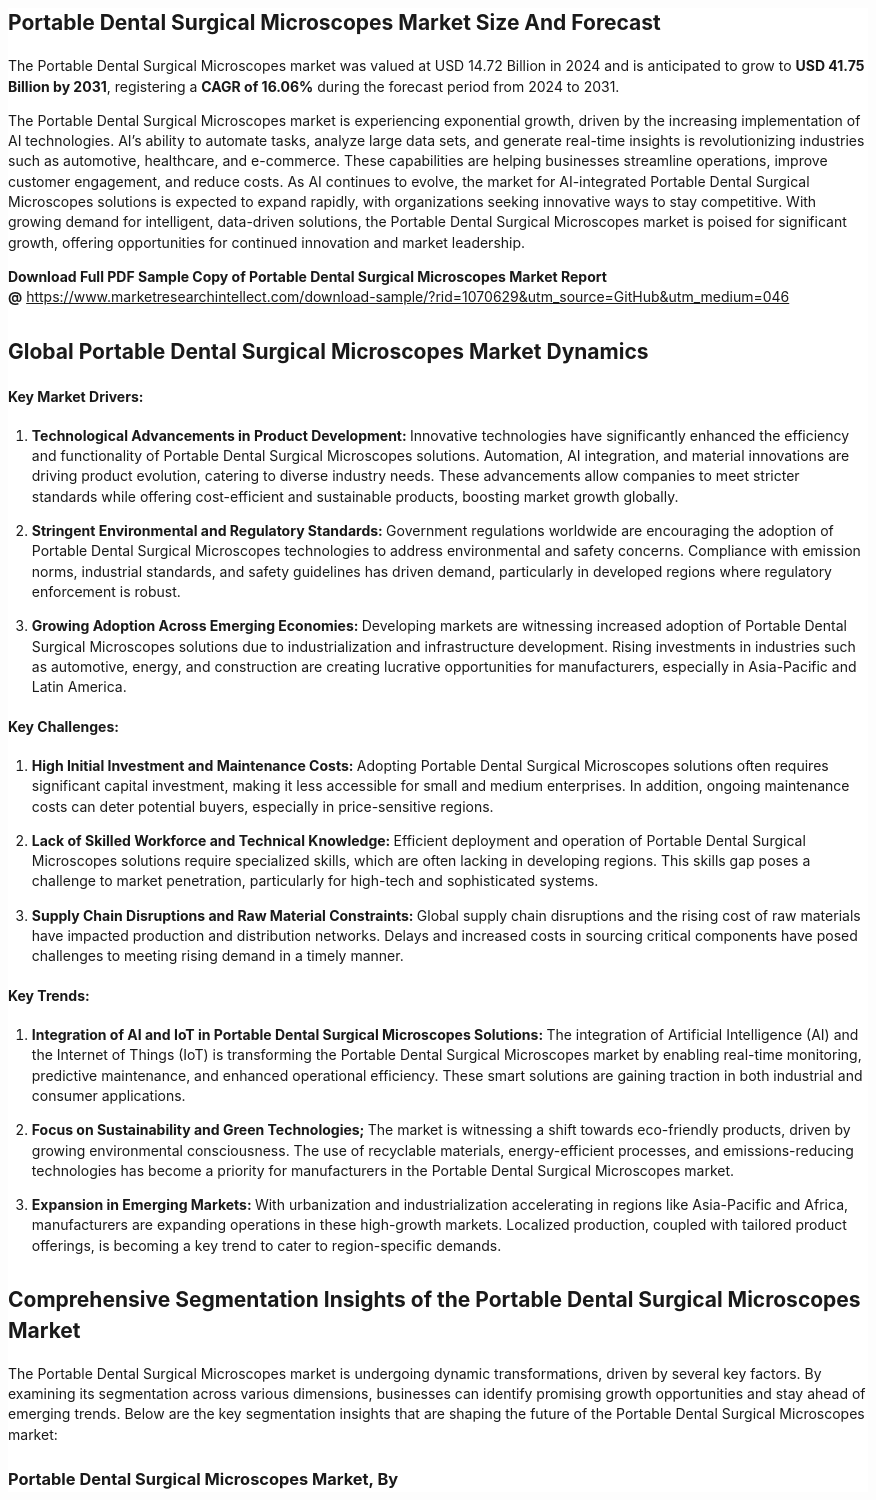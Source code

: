 <h2>Portable Dental Surgical Microscopes Market Size And Forecast</h2><p>The Portable Dental Surgical Microscopes market was valued at USD 14.72 Billion in 2024 and is anticipated to grow to <strong>USD 41.75 Billion by 2031</strong>, registering a <strong>CAGR of 16.06%</strong> during the forecast period from 2024 to 2031.</p><p>The Portable Dental Surgical Microscopes market is experiencing exponential growth, driven by the increasing implementation of AI technologies. AI’s ability to automate tasks, analyze large data sets, and generate real-time insights is revolutionizing industries such as automotive, healthcare, and e-commerce. These capabilities are helping businesses streamline operations, improve customer engagement, and reduce costs. As AI continues to evolve, the market for AI-integrated Portable Dental Surgical Microscopes solutions is expected to expand rapidly, with organizations seeking innovative ways to stay competitive. With growing demand for intelligent, data-driven solutions, the Portable Dental Surgical Microscopes market is poised for significant growth, offering opportunities for continued innovation and market leadership.</p><p><strong>Download Full PDF Sample Copy of Portable Dental Surgical Microscopes Market Report @</strong>&nbsp;<a href="https://www.marketresearchintellect.com/download-sample/?rid=1070629&amp;utm_source=GitHub&amp;utm_medium=046">https://www.marketresearchintellect.com/download-sample/?rid=1070629&amp;utm_source=GitHub&amp;utm_medium=046</a></p><h2>Global Portable Dental Surgical Microscopes Market Dynamics</h2><h4><strong>Key Market Drivers:</strong></h4><ol><li><p><strong>Technological Advancements in Product Development:&nbsp;</strong>Innovative technologies have significantly enhanced the efficiency and functionality of Portable Dental Surgical Microscopes solutions. Automation, AI integration, and material innovations are driving product evolution, catering to diverse industry needs. These advancements allow companies to meet stricter standards while offering cost-efficient and sustainable products, boosting market growth globally.</p></li><li><p><strong>Stringent Environmental and Regulatory Standards:&nbsp;</strong>Government regulations worldwide are encouraging the adoption of Portable Dental Surgical Microscopes technologies to address environmental and safety concerns. Compliance with emission norms, industrial standards, and safety guidelines has driven demand, particularly in developed regions where regulatory enforcement is robust.</p></li><li><p><strong>Growing Adoption Across Emerging Economies:&nbsp;</strong>Developing markets are witnessing increased adoption of Portable Dental Surgical Microscopes solutions due to industrialization and infrastructure development. Rising investments in industries such as automotive, energy, and construction are creating lucrative opportunities for manufacturers, especially in Asia-Pacific and Latin America.</p></li></ol><h4><strong>Key Challenges:</strong></h4><ol><li><p><strong>High Initial Investment and Maintenance Costs:&nbsp;</strong>Adopting Portable Dental Surgical Microscopes solutions often requires significant capital investment, making it less accessible for small and medium enterprises. In addition, ongoing maintenance costs can deter potential buyers, especially in price-sensitive regions.</p></li><li><p><strong>Lack of Skilled Workforce and Technical Knowledge:&nbsp;</strong>Efficient deployment and operation of Portable Dental Surgical Microscopes solutions require specialized skills, which are often lacking in developing regions. This skills gap poses a challenge to market penetration, particularly for high-tech and sophisticated systems.</p></li><li><p><strong>Supply Chain Disruptions and Raw Material Constraints:&nbsp;</strong>Global supply chain disruptions and the rising cost of raw materials have impacted production and distribution networks. Delays and increased costs in sourcing critical components have posed challenges to meeting rising demand in a timely manner.</p></li></ol><h4><strong>Key Trends:</strong></h4><ol><li><p><strong>Integration of AI and IoT in Portable Dental Surgical Microscopes Solutions:&nbsp;</strong>The integration of Artificial Intelligence (AI) and the Internet of Things (IoT) is transforming the Portable Dental Surgical Microscopes market by enabling real-time monitoring, predictive maintenance, and enhanced operational efficiency. These smart solutions are gaining traction in both industrial and consumer applications.</p></li><li><p><strong>Focus on Sustainability and Green Technologies;&nbsp;</strong>The market is witnessing a shift towards eco-friendly products, driven by growing environmental consciousness. The use of recyclable materials, energy-efficient processes, and emissions-reducing technologies has become a priority for manufacturers in the Portable Dental Surgical Microscopes market.</p></li><li><p><strong>Expansion in Emerging Markets:&nbsp;</strong>With urbanization and industrialization accelerating in regions like Asia-Pacific and Africa, manufacturers are expanding operations in these high-growth markets. Localized production, coupled with tailored product offerings, is becoming a key trend to cater to region-specific demands.</p></li></ol><div class="article-main__content" data-test-id="publishing-text-block"><h2>Comprehensive Segmentation Insights of the Portable Dental Surgical Microscopes Market</h2><p>The Portable Dental Surgical Microscopes market is undergoing dynamic transformations, driven by several key factors. By examining its segmentation across various dimensions, businesses can identify promising growth opportunities and stay ahead of emerging trends. Below are the key segmentation insights that are shaping the future of the Portable Dental Surgical Microscopes market:</p><h3><strong>Portable Dental Surgical Microscopes Market, By